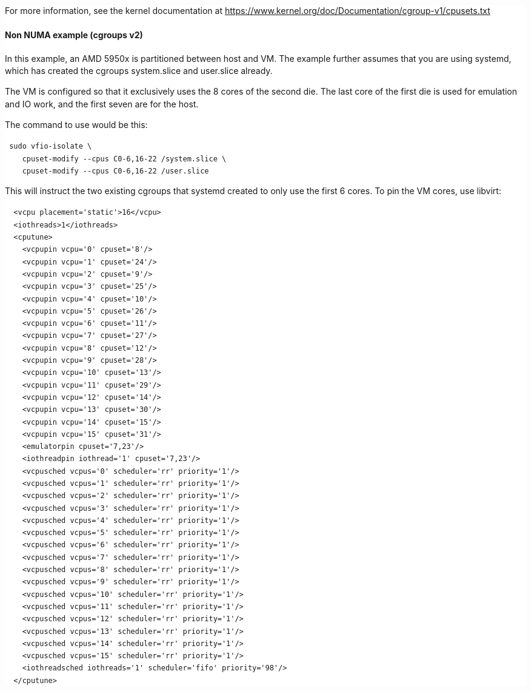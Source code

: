 For more information, see the kernel documentation at https://www.kernel.org/doc/Documentation/cgroup-v1/cpusets.txt

#### Non NUMA example (cgroups v2)

In this example, an AMD 5950x is partitioned between host and VM. 
The example further assumes that you are using
systemd, which has created the cgroups system.slice and user.slice already.

The VM is configured so that it exclusively uses the 8 cores of the second die.
The last core of the first die is used for emulation and IO work, and the first seven are for the host.

The command to use would be this:

```
 sudo vfio-isolate \ 
    cpuset-modify --cpus C0-6,16-22 /system.slice \
    cpuset-modify --cpus C0-6,16-22 /user.slice
```

This will instruct the two existing cgroups that systemd created to only use the first 6 cores.
To pin the VM cores, use libvirt:

```
  <vcpu placement='static'>16</vcpu>
  <iothreads>1</iothreads>
  <cputune>
    <vcpupin vcpu='0' cpuset='8'/>
    <vcpupin vcpu='1' cpuset='24'/>
    <vcpupin vcpu='2' cpuset='9'/>
    <vcpupin vcpu='3' cpuset='25'/>
    <vcpupin vcpu='4' cpuset='10'/>
    <vcpupin vcpu='5' cpuset='26'/>
    <vcpupin vcpu='6' cpuset='11'/>
    <vcpupin vcpu='7' cpuset='27'/>
    <vcpupin vcpu='8' cpuset='12'/>
    <vcpupin vcpu='9' cpuset='28'/>
    <vcpupin vcpu='10' cpuset='13'/>
    <vcpupin vcpu='11' cpuset='29'/>
    <vcpupin vcpu='12' cpuset='14'/>
    <vcpupin vcpu='13' cpuset='30'/>
    <vcpupin vcpu='14' cpuset='15'/>
    <vcpupin vcpu='15' cpuset='31'/>
    <emulatorpin cpuset='7,23'/>
    <iothreadpin iothread='1' cpuset='7,23'/>
    <vcpusched vcpus='0' scheduler='rr' priority='1'/>
    <vcpusched vcpus='1' scheduler='rr' priority='1'/>
    <vcpusched vcpus='2' scheduler='rr' priority='1'/>
    <vcpusched vcpus='3' scheduler='rr' priority='1'/>
    <vcpusched vcpus='4' scheduler='rr' priority='1'/>
    <vcpusched vcpus='5' scheduler='rr' priority='1'/>
    <vcpusched vcpus='6' scheduler='rr' priority='1'/>
    <vcpusched vcpus='7' scheduler='rr' priority='1'/>
    <vcpusched vcpus='8' scheduler='rr' priority='1'/>
    <vcpusched vcpus='9' scheduler='rr' priority='1'/>
    <vcpusched vcpus='10' scheduler='rr' priority='1'/>
    <vcpusched vcpus='11' scheduler='rr' priority='1'/>
    <vcpusched vcpus='12' scheduler='rr' priority='1'/>
    <vcpusched vcpus='13' scheduler='rr' priority='1'/>
    <vcpusched vcpus='14' scheduler='rr' priority='1'/>
    <vcpusched vcpus='15' scheduler='rr' priority='1'/>
    <iothreadsched iothreads='1' scheduler='fifo' priority='98'/>
  </cputune>
```
